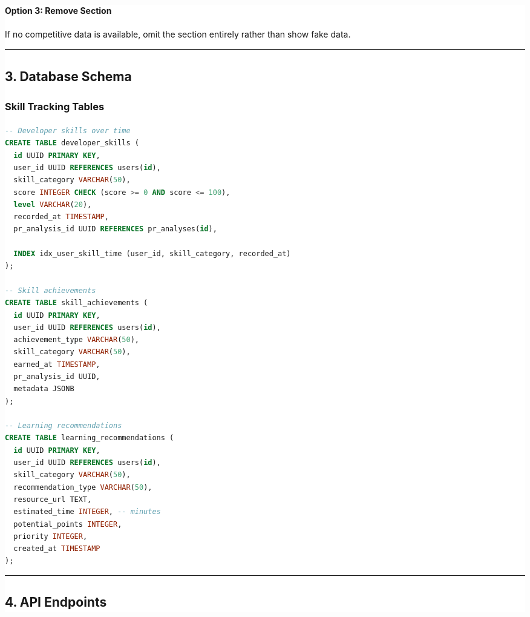 #### Option 3: Remove Section
If no competitive data is available, omit the section entirely rather than show fake data.

---

## 3. Database Schema

### Skill Tracking Tables

```sql
-- Developer skills over time
CREATE TABLE developer_skills (
  id UUID PRIMARY KEY,
  user_id UUID REFERENCES users(id),
  skill_category VARCHAR(50),
  score INTEGER CHECK (score >= 0 AND score <= 100),
  level VARCHAR(20),
  recorded_at TIMESTAMP,
  pr_analysis_id UUID REFERENCES pr_analyses(id),
  
  INDEX idx_user_skill_time (user_id, skill_category, recorded_at)
);

-- Skill achievements
CREATE TABLE skill_achievements (
  id UUID PRIMARY KEY,
  user_id UUID REFERENCES users(id),
  achievement_type VARCHAR(50),
  skill_category VARCHAR(50),
  earned_at TIMESTAMP,
  pr_analysis_id UUID,
  metadata JSONB
);

-- Learning recommendations
CREATE TABLE learning_recommendations (
  id UUID PRIMARY KEY,
  user_id UUID REFERENCES users(id),
  skill_category VARCHAR(50),
  recommendation_type VARCHAR(50),
  resource_url TEXT,
  estimated_time INTEGER, -- minutes
  potential_points INTEGER,
  priority INTEGER,
  created_at TIMESTAMP
);
```

---

## 4. API Endpoints

